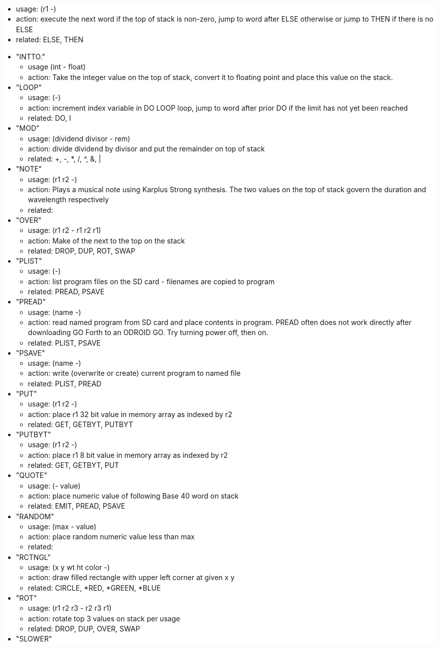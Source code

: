   - usage: (r1 -)
  - action: execute the next word if the top of stack is non-zero, jump to word after ELSE otherwise or jump to THEN if there is no ELSE
  - related: ELSE, THEN
+ "INTTO."
  - usage (int - float)
  - action: Take the integer value on the top of stack, convert it to floating point and place this value on the stack.
+ "LOOP"
  - usage: (-)
  - action: increment index variable in DO LOOP loop, jump to word after prior DO if the limit has not yet been reached
  - related: DO, I
+ "MOD"
  - usage: (dividend divisor - rem)
  - action: divide dividend by divisor and put the remainder on top of stack
  - related: +, -, *, /, ^, &, |
+ "NOTE"
  - usage: (r1 r2 -)
  - action: Plays a musical note using Karplus Strong synthesis.  The two values on the top of stack govern the duration and wavelength respectively
  - related: 
+ "OVER"
  - usage: (r1 r2 - r1 r2 r1)
  - action: Make of the next to the top on the stack
  - related: DROP, DUP, ROT, SWAP
+ "PLIST"
  - usage: (-)
  - action: list program files on the SD card - filenames are copied to program
  - related: PREAD, PSAVE
+ "PREAD"
  - usage: (name -)
  - action: read named program from SD card and place contents in program.  PREAD often does not work directly after downloading GO Forth to an ODROID GO. Try turning power off, then on.
  - related: PLIST, PSAVE
+ "PSAVE"
  - usage: (name -)
  - action: write (overwrite or create) current program to named file 
  - related: PLIST, PREAD
+ "PUT"
  - usage: (r1 r2 -)
  - action: place r1 32 bit value in memory array as indexed by r2
  - related: GET, GETBYT, PUTBYT
+ "PUTBYT"
  - usage: (r1 r2 -)
  - action: place r1 8 bit value in memory array as indexed by r2
  - related: GET, GETBYT, PUT
+ "QUOTE"
  - usage: (- value)
  - action: place numeric value of following Base 40 word on stack
  - related: EMIT, PREAD, PSAVE
+ "RANDOM"
  - usage: (max - value)
  - action: place random numeric value less than max
  - related: 
+ "RCTNGL"
  - usage: (x y wt ht color -)
  - action: draw filled rectangle with upper left corner at given x y
  - related: CIRCLE, *RED, *GREEN, *BLUE
+ "ROT"
  - usage: (r1 r2 r3 - r2 r3 r1)
  - action: rotate top 3 values on stack per usage
  - related: DROP, DUP, OVER, SWAP
+ "SLOWER"